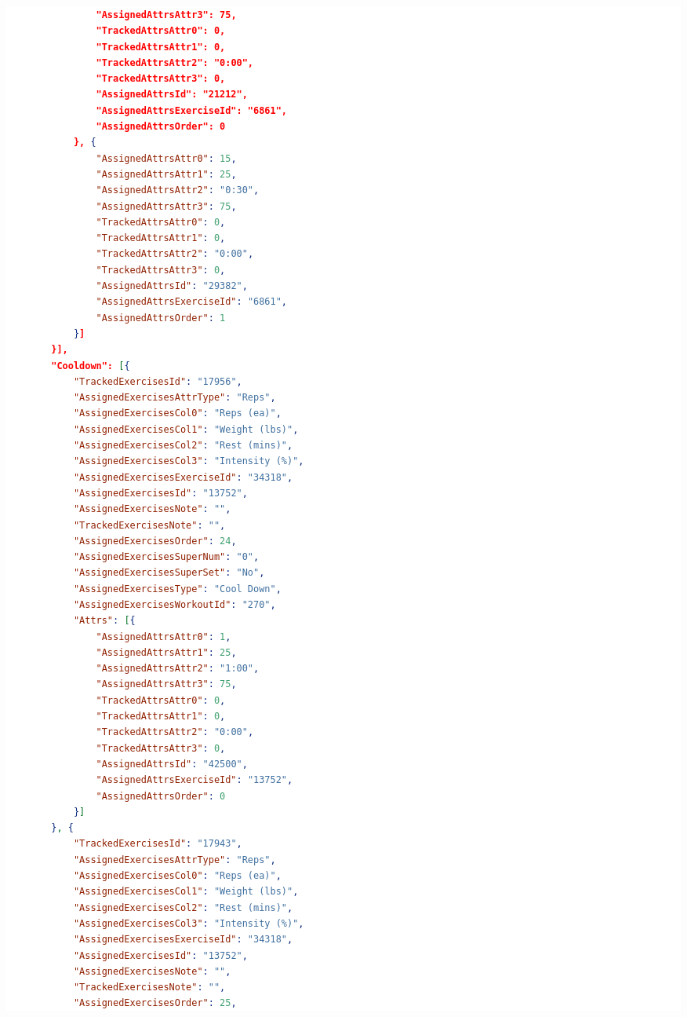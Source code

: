 ``` json
				"AssignedAttrsAttr3": 75,
				"TrackedAttrsAttr0": 0,
				"TrackedAttrsAttr1": 0,
				"TrackedAttrsAttr2": "0:00",
				"TrackedAttrsAttr3": 0,
				"AssignedAttrsId": "21212",
				"AssignedAttrsExerciseId": "6861",
				"AssignedAttrsOrder": 0
			}, {
				"AssignedAttrsAttr0": 15,
				"AssignedAttrsAttr1": 25,
				"AssignedAttrsAttr2": "0:30",
				"AssignedAttrsAttr3": 75,
				"TrackedAttrsAttr0": 0,
				"TrackedAttrsAttr1": 0,
				"TrackedAttrsAttr2": "0:00",
				"TrackedAttrsAttr3": 0,
				"AssignedAttrsId": "29382",
				"AssignedAttrsExerciseId": "6861",
				"AssignedAttrsOrder": 1
			}]
		}],
		"Cooldown": [{
			"TrackedExercisesId": "17956",
			"AssignedExercisesAttrType": "Reps",
			"AssignedExercisesCol0": "Reps (ea)",
			"AssignedExercisesCol1": "Weight (lbs)",
			"AssignedExercisesCol2": "Rest (mins)",
			"AssignedExercisesCol3": "Intensity (%)",
			"AssignedExercisesExerciseId": "34318",
			"AssignedExercisesId": "13752",
			"AssignedExercisesNote": "",
			"TrackedExercisesNote": "",
			"AssignedExercisesOrder": 24,
			"AssignedExercisesSuperNum": "0",
			"AssignedExercisesSuperSet": "No",
			"AssignedExercisesType": "Cool Down",
			"AssignedExercisesWorkoutId": "270",
			"Attrs": [{
				"AssignedAttrsAttr0": 1,
				"AssignedAttrsAttr1": 25,
				"AssignedAttrsAttr2": "1:00",
				"AssignedAttrsAttr3": 75,
				"TrackedAttrsAttr0": 0,
				"TrackedAttrsAttr1": 0,
				"TrackedAttrsAttr2": "0:00",
				"TrackedAttrsAttr3": 0,
				"AssignedAttrsId": "42500",
				"AssignedAttrsExerciseId": "13752",
				"AssignedAttrsOrder": 0
			}]
		}, {
			"TrackedExercisesId": "17943",
			"AssignedExercisesAttrType": "Reps",
			"AssignedExercisesCol0": "Reps (ea)",
			"AssignedExercisesCol1": "Weight (lbs)",
			"AssignedExercisesCol2": "Rest (mins)",
			"AssignedExercisesCol3": "Intensity (%)",
			"AssignedExercisesExerciseId": "34318",
			"AssignedExercisesId": "13752",
			"AssignedExercisesNote": "",
			"TrackedExercisesNote": "",
			"AssignedExercisesOrder": 25,
```